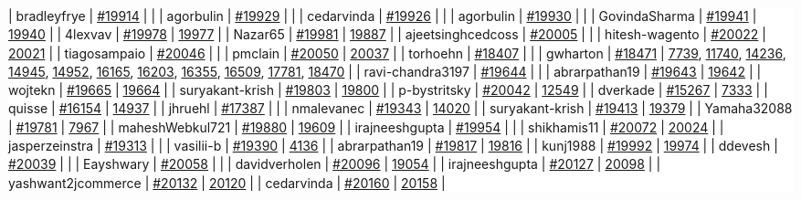 | bradleyfrye | [#19914](https://github.com/magento/magento2/pull/19914) |  |
| agorbulin | [#19929](https://github.com/magento/magento2/pull/19929) |  |
| cedarvinda | [#19926](https://github.com/magento/magento2/pull/19926) |  |
| agorbulin | [#19930](https://github.com/magento/magento2/pull/19930) |  |
| GovindaSharma | [#19941](https://github.com/magento/magento2/pull/19941) | [19940](https://github.com/magento/magento2/issues/19940) |
| 4lexvav | [#19978](https://github.com/magento/magento2/pull/19978) | [19977](https://github.com/magento/magento2/issues/19977) |
| Nazar65 | [#19981](https://github.com/magento/magento2/pull/19981) | [19887](https://github.com/magento/magento2/issues/19887) |
| ajeetsinghcedcoss | [#20005](https://github.com/magento/magento2/pull/20005) |  |
| hitesh-wagento | [#20022](https://github.com/magento/magento2/pull/20022) | [20021](https://github.com/magento/magento2/issues/20021) |
| tiagosampaio | [#20046](https://github.com/magento/magento2/pull/20046) |  |
| pmclain | [#20050](https://github.com/magento/magento2/pull/20050) | [20037](https://github.com/magento/magento2/issues/20037) |
| torhoehn | [#18407](https://github.com/magento/magento2/pull/18407) |  |
| gwharton | [#18471](https://github.com/magento/magento2/pull/18471) | [7739](https://github.com/magento/magento2/issues/7739), [11740](https://github.com/magento/magento2/issues/11740), [14236](https://github.com/magento/magento2/issues/14236), [14945](https://github.com/magento/magento2/issues/14945), [14952](https://github.com/magento/magento2/issues/14952), [16165](https://github.com/magento/magento2/issues/16165), [16203](https://github.com/magento/magento2/issues/16203), [16355](https://github.com/magento/magento2/issues/16355), [16509](https://github.com/magento/magento2/issues/16509), [17781](https://github.com/magento/magento2/issues/17781), [18470](https://github.com/magento/magento2/issues/18470) |
| ravi-chandra3197 | [#19644](https://github.com/magento/magento2/pull/19644) |  |
| abrarpathan19 | [#19643](https://github.com/magento/magento2/pull/19643) | [19642](https://github.com/magento/magento2/issues/19642) |
| wojtekn | [#19665](https://github.com/magento/magento2/pull/19665) | [19664](https://github.com/magento/magento2/issues/19664) |
| suryakant-krish | [#19803](https://github.com/magento/magento2/pull/19803) | [19800](https://github.com/magento/magento2/issues/19800) |
| p-bystritsky | [#20042](https://github.com/magento/magento2/pull/20042) | [12549](https://github.com/magento/magento2/issues/12549) |
| dverkade | [#15267](https://github.com/magento/magento2/pull/15267) | [7333](https://github.com/magento/magento2/issues/7333) |
| quisse | [#16154](https://github.com/magento/magento2/pull/16154) | [14937](https://github.com/magento/magento2/issues/14937) |
| jhruehl | [#17387](https://github.com/magento/magento2/pull/17387) |  |
| nmalevanec | [#19343](https://github.com/magento/magento2/pull/19343) | [14020](https://github.com/magento/magento2/issues/14020) |
| suryakant-krish | [#19413](https://github.com/magento/magento2/pull/19413) | [19379](https://github.com/magento/magento2/issues/19379) |
| Yamaha32088 | [#19781](https://github.com/magento/magento2/pull/19781) | [7967](https://github.com/magento/magento2/issues/7967) |
| maheshWebkul721 | [#19880](https://github.com/magento/magento2/pull/19880) | [19609](https://github.com/magento/magento2/issues/19609) |
| irajneeshgupta | [#19954](https://github.com/magento/magento2/pull/19954) |  |
| shikhamis11 | [#20072](https://github.com/magento/magento2/pull/20072) | [20024](https://github.com/magento/magento2/issues/20024) |
| jasperzeinstra | [#19313](https://github.com/magento/magento2/pull/19313) |  |
| vasilii-b | [#19390](https://github.com/magento/magento2/pull/19390) | [4136](https://github.com/magento/magento2/issues/4136) |
| abrarpathan19 | [#19817](https://github.com/magento/magento2/pull/19817) | [19816](https://github.com/magento/magento2/issues/19816) |
| kunj1988 | [#19992](https://github.com/magento/magento2/pull/19992) | [19974](https://github.com/magento/magento2/issues/19974) |
| ddevesh | [#20039](https://github.com/magento/magento2/pull/20039) |  |
| Eayshwary | [#20058](https://github.com/magento/magento2/pull/20058) |  |
| davidverholen | [#20096](https://github.com/magento/magento2/pull/20096) | [19054](https://github.com/magento/magento2/issues/19054) |
| irajneeshgupta | [#20127](https://github.com/magento/magento2/pull/20127) | [20098](https://github.com/magento/magento2/issues/20098) |
| yashwant2jcommerce | [#20132](https://github.com/magento/magento2/pull/20132) | [20120](https://github.com/magento/magento2/issues/20120) |
| cedarvinda | [#20160](https://github.com/magento/magento2/pull/20160) | [20158](https://github.com/magento/magento2/issues/20158) |